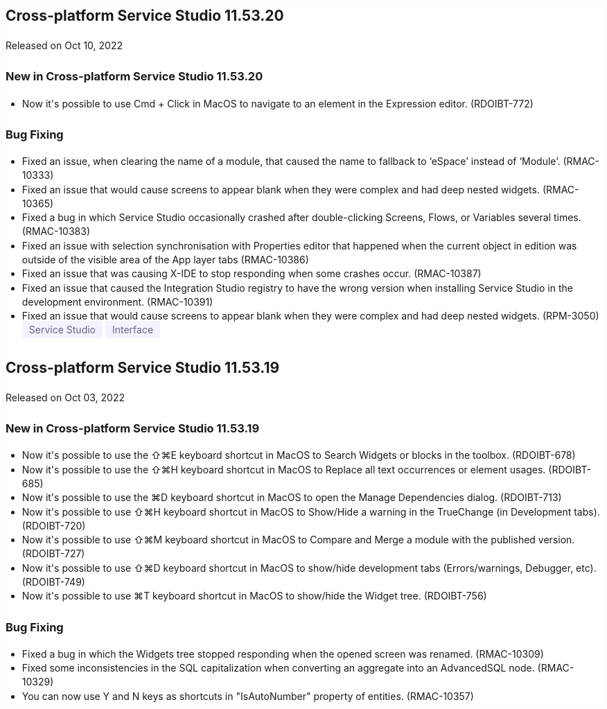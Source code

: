 <div class="hidden" id="cross-platform-service-studio-11.53.21_end"></div><div class="hidden" id="cross-platform-service-studio-11.53.20_start"></div>

<h2 id="cross-platform_service_studio_11.53.20" >Cross-platform Service Studio 11.53.20</h2>
<div class="info"><p>Released on Oct 10, 2022</p></div>


<style>.cattag {background: #f4f2ff; color: #6a6581; padding: 4px 10px;}</style>
<h3 id="new_in_cross-platform_service_studio_11.53.20" >New in Cross-platform Service Studio 11.53.20</h3>
<ul>
<li>Now it's possible to use Cmd + Click in MacOS to navigate to an element in the Expression editor.  (RDOIBT-772)</li>
</ul>
<h3 id="bug_fixing_cross-platform_service_studio_11.53.20" >Bug Fixing</h3>
<ul>
<li>Fixed an issue, when clearing the name of a module, that caused the name to fallback to ‘eSpace’ instead of ‘Module’. (RMAC-10333)</li>
<li>Fixed an issue that would cause screens to appear blank when they were complex and had deep nested widgets. (RMAC-10365)</li>
<li>Fixed a bug in which Service Studio occasionally crashed after double-clicking Screens, Flows, or Variables several times. (RMAC-10383)</li>
<li>Fixed an issue with selection synchronisation with Properties editor that happened when the current object in edition was outside of the visible area of the App layer tabs (RMAC-10386)</li>
<li>Fixed an issue that was causing X-IDE to stop responding when some crashes occur. (RMAC-10387)</li>
<li>Fixed an issue that caused the Integration Studio registry to have the wrong version when installing Service Studio in the development environment. (RMAC-10391)</li>
<li>Fixed an issue that would cause screens to appear blank when they were complex and had deep nested widgets. (RPM-3050) <span class="cattag">Service Studio</span>  <span class="cattag">Interface</span> </li>
</ul>

<div class="hidden" id="cross-platform-service-studio-11.53.20_end"></div><div class="hidden" id="cross-platform-service-studio-11.53.19_start"></div>

<h2 id="cross-platform_service_studio_11.53.19" >Cross-platform Service Studio 11.53.19</h2>
<div class="info"><p>Released on Oct 03, 2022</p></div>


<style>.cattag {background: #f4f2ff; color: #6a6581; padding: 4px 10px;}</style>
<h3 id="new_in_cross-platform_service_studio_11.53.19" >New in Cross-platform Service Studio 11.53.19</h3>
<ul>
<li>Now it's possible to use the ⇧⌘E keyboard shortcut in MacOS to Search Widgets or blocks in the toolbox. (RDOIBT-678)</li>
<li>Now it's possible to use the ⇧⌘H keyboard shortcut in MacOS to Replace all text occurrences or element usages. (RDOIBT-685)</li>
<li>Now it's possible to use the ⌘D keyboard shortcut in MacOS to open the Manage Dependencies dialog. (RDOIBT-713)</li>
<li>Now it's possible to use ⇧⌘H keyboard shortcut in MacOS to Show/Hide a warning in the TrueChange (in Development tabs). (RDOIBT-720)</li>
<li>Now it's possible to use ⇧⌘M keyboard shortcut in MacOS to Compare and Merge a module with the published version. (RDOIBT-727)</li>
<li>Now it's possible to use ⇧⌘D keyboard shortcut in MacOS to show/hide development tabs (Errors/warnings, Debugger, etc). (RDOIBT-749)</li>
<li>Now it's possible to use ⌘T keyboard shortcut in MacOS to show/hide the Widget tree. (RDOIBT-756)</li>
</ul>
<h3 id="bug_fixing_cross-platform_service_studio_11.53.19" >Bug Fixing</h3>
<ul>
<li>Fixed a bug in which the Widgets tree stopped responding when the opened screen was renamed. (RMAC-10309)</li>
<li>Fixed some inconsistencies in the SQL capitalization when converting an aggregate into an AdvancedSQL node. (RMAC-10329)</li>
<li>You can now use Y and N keys as shortcuts in "IsAutoNumber" property of entities. (RMAC-10357)</li>
